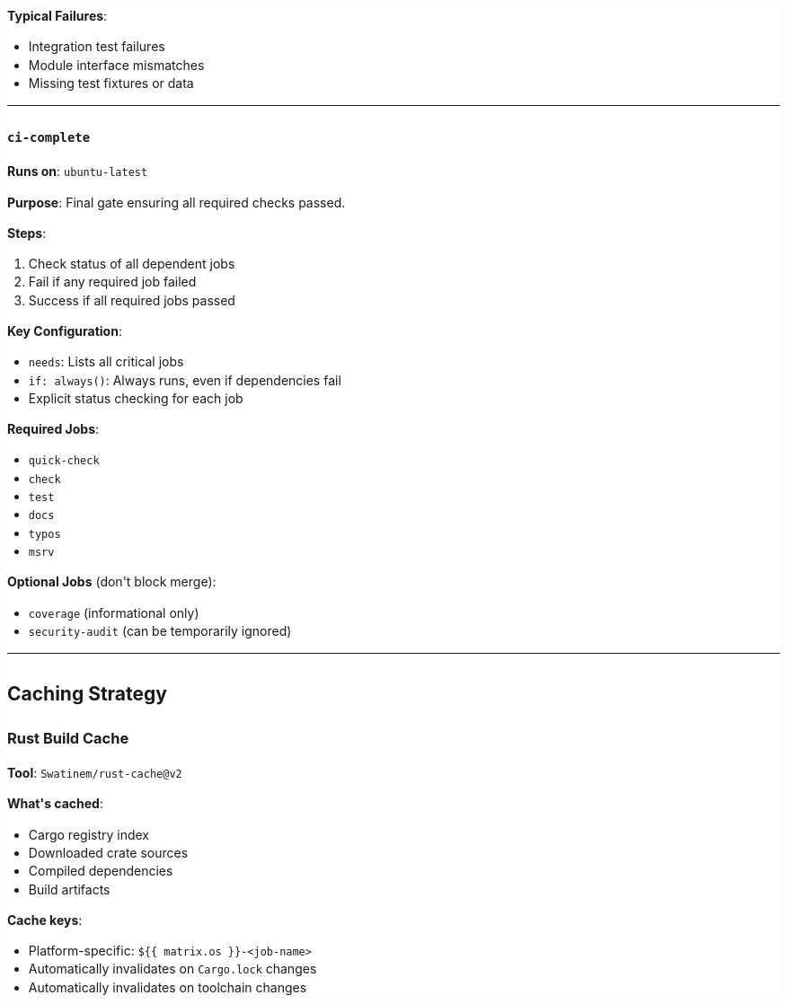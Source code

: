 **Typical Failures**:

- Integration test failures
- Module interface mismatches
- Missing test fixtures or data

______________________________________________________________________

### `ci-complete`

**Runs on**: `ubuntu-latest`

**Purpose**: Final gate ensuring all required checks passed.

**Steps**:

1. Check status of all dependent jobs
1. Fail if any required job failed
1. Success if all required jobs passed

**Key Configuration**:

- `needs`: Lists all critical jobs
- `if: always()`: Always runs, even if dependencies fail
- Explicit status checking for each job

**Required Jobs**:

- `quick-check`
- `check`
- `test`
- `docs`
- `typos`
- `msrv`

**Optional Jobs** (don't block merge):

- `coverage` (informational only)
- `security-audit` (can be temporarily ignored)

______________________________________________________________________

## Caching Strategy

### Rust Build Cache

**Tool**: `Swatinem/rust-cache@v2`

**What's cached**:

- Cargo registry index
- Downloaded crate sources
- Compiled dependencies
- Build artifacts

**Cache keys**:

- Platform-specific: `${{ matrix.os }}-<job-name>`
- Automatically invalidates on `Cargo.lock` changes
- Automatically invalidates on toolchain changes
